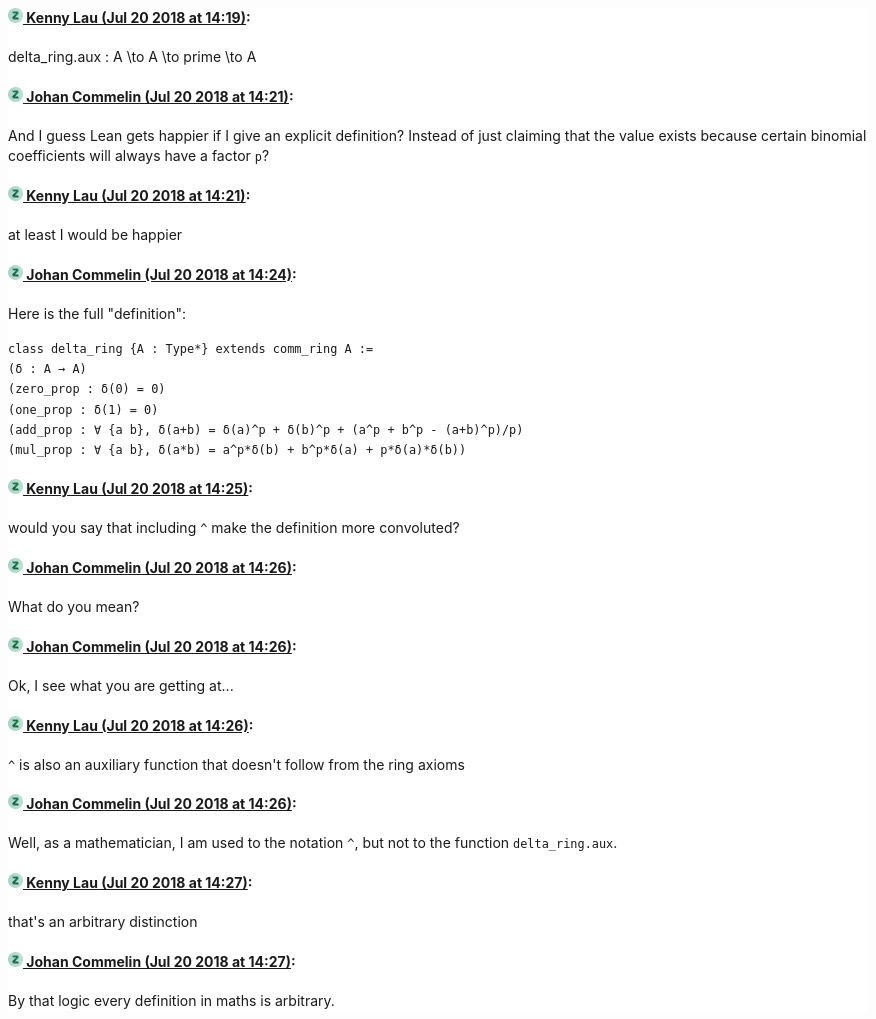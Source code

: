 #### [![Click to go to Zulip](../../assets/img/zulip2.png) Kenny Lau (Jul 20 2018 at 14:19)](https://leanprover.zulipchat.com/#narrow/stream/116395-maths/topic/delta%20rings/near/129993273):
delta_ring.aux : A \to A \to prime \to A

#### [![Click to go to Zulip](../../assets/img/zulip2.png) Johan Commelin (Jul 20 2018 at 14:21)](https://leanprover.zulipchat.com/#narrow/stream/116395-maths/topic/delta%20rings/near/129993326):
And I guess Lean gets happier if I give an explicit definition? Instead of just claiming that the value exists because certain binomial coefficients will always have a factor `p`?

#### [![Click to go to Zulip](../../assets/img/zulip2.png) Kenny Lau (Jul 20 2018 at 14:21)](https://leanprover.zulipchat.com/#narrow/stream/116395-maths/topic/delta%20rings/near/129993331):
at least I would be happier

#### [![Click to go to Zulip](../../assets/img/zulip2.png) Johan Commelin (Jul 20 2018 at 14:24)](https://leanprover.zulipchat.com/#narrow/stream/116395-maths/topic/delta%20rings/near/129993446):
Here is the full "definition":
```lean
class delta_ring {A : Type*} extends comm_ring A :=
(δ : A → A)
(zero_prop : δ(0) = 0)
(one_prop : δ(1) = 0)
(add_prop : ∀ {a b}, δ(a+b) = δ(a)^p + δ(b)^p + (a^p + b^p - (a+b)^p)/p)
(mul_prop : ∀ {a b}, δ(a*b) = a^p*δ(b) + b^p*δ(a) + p*δ(a)*δ(b))
```

#### [![Click to go to Zulip](../../assets/img/zulip2.png) Kenny Lau (Jul 20 2018 at 14:25)](https://leanprover.zulipchat.com/#narrow/stream/116395-maths/topic/delta%20rings/near/129993460):
would you say that including `^` make the definition more convoluted?

#### [![Click to go to Zulip](../../assets/img/zulip2.png) Johan Commelin (Jul 20 2018 at 14:26)](https://leanprover.zulipchat.com/#narrow/stream/116395-maths/topic/delta%20rings/near/129993517):
What do you mean?

#### [![Click to go to Zulip](../../assets/img/zulip2.png) Johan Commelin (Jul 20 2018 at 14:26)](https://leanprover.zulipchat.com/#narrow/stream/116395-maths/topic/delta%20rings/near/129993524):
Ok, I see what you are getting at...

#### [![Click to go to Zulip](../../assets/img/zulip2.png) Kenny Lau (Jul 20 2018 at 14:26)](https://leanprover.zulipchat.com/#narrow/stream/116395-maths/topic/delta%20rings/near/129993526):
`^` is also an auxiliary function that doesn't follow from the ring axioms

#### [![Click to go to Zulip](../../assets/img/zulip2.png) Johan Commelin (Jul 20 2018 at 14:26)](https://leanprover.zulipchat.com/#narrow/stream/116395-maths/topic/delta%20rings/near/129993538):
Well, as a mathematician, I am used to the notation `^`, but not to the function `delta_ring.aux`.

#### [![Click to go to Zulip](../../assets/img/zulip2.png) Kenny Lau (Jul 20 2018 at 14:27)](https://leanprover.zulipchat.com/#narrow/stream/116395-maths/topic/delta%20rings/near/129993539):
that's an arbitrary distinction

#### [![Click to go to Zulip](../../assets/img/zulip2.png) Johan Commelin (Jul 20 2018 at 14:27)](https://leanprover.zulipchat.com/#narrow/stream/116395-maths/topic/delta%20rings/near/129993552):
By that logic every definition in maths is arbitrary.
